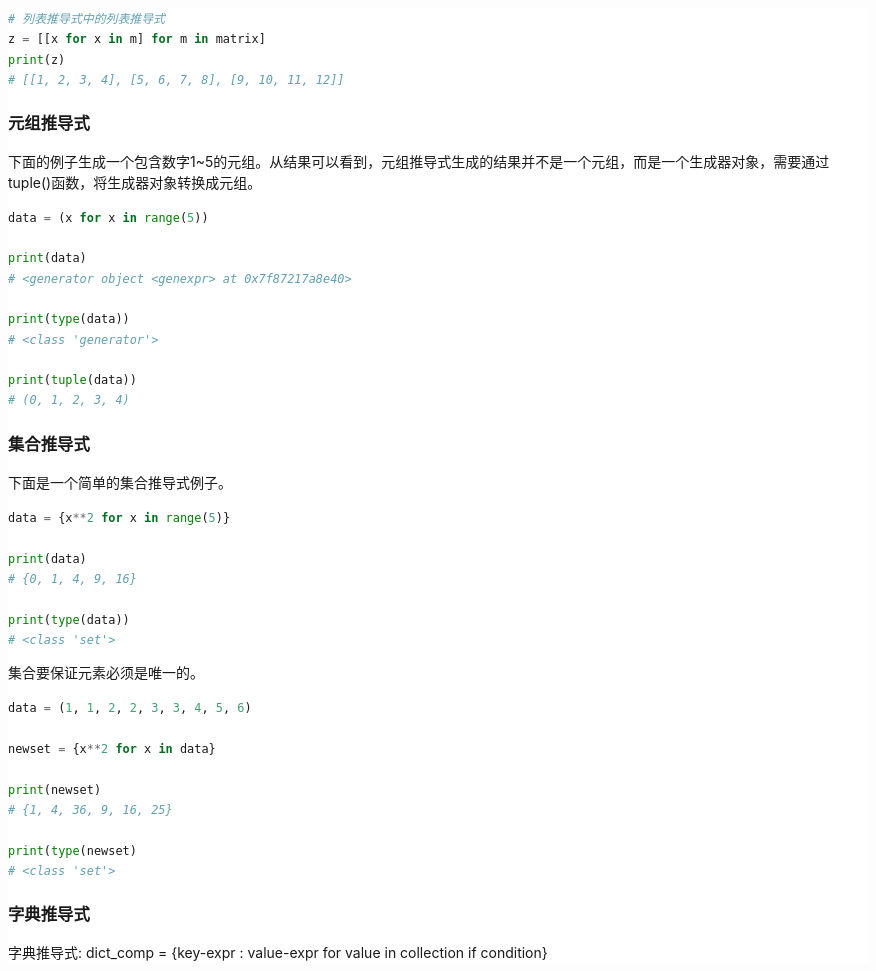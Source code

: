 ```python
# 列表推导式中的列表推导式
z = [[x for x in m] for m in matrix]
print(z)  
# [[1, 2, 3, 4], [5, 6, 7, 8], [9, 10, 11, 12]]
```

### 元组推导式

下面的例子生成一个包含数字1~5的元组。从结果可以看到，元组推导式生成的结果并不是一个元组，而是一个生成器对象，需要通过tuple()函数，将生成器对象转换成元组。

```python
data = (x for x in range(5))

print(data)
# <generator object <genexpr> at 0x7f87217a8e40>

print(type(data))
# <class 'generator'>

print(tuple(data))
# (0, 1, 2, 3, 4)
```

### 集合推导式

下面是一个简单的集合推导式例子。

```python
data = {x**2 for x in range(5)}

print(data)
# {0, 1, 4, 9, 16}

print(type(data))
# <class 'set'>
```

集合要保证元素必须是唯一的。

```python
data = (1, 1, 2, 2, 3, 3, 4, 5, 6)

newset = {x**2 for x in data}

print(newset)
# {1, 4, 36, 9, 16, 25}

print(type(newset)
# <class 'set'>
```

### 字典推导式

字典推导式: dict_comp = {key-expr : value-expr for value in collection if condition}
